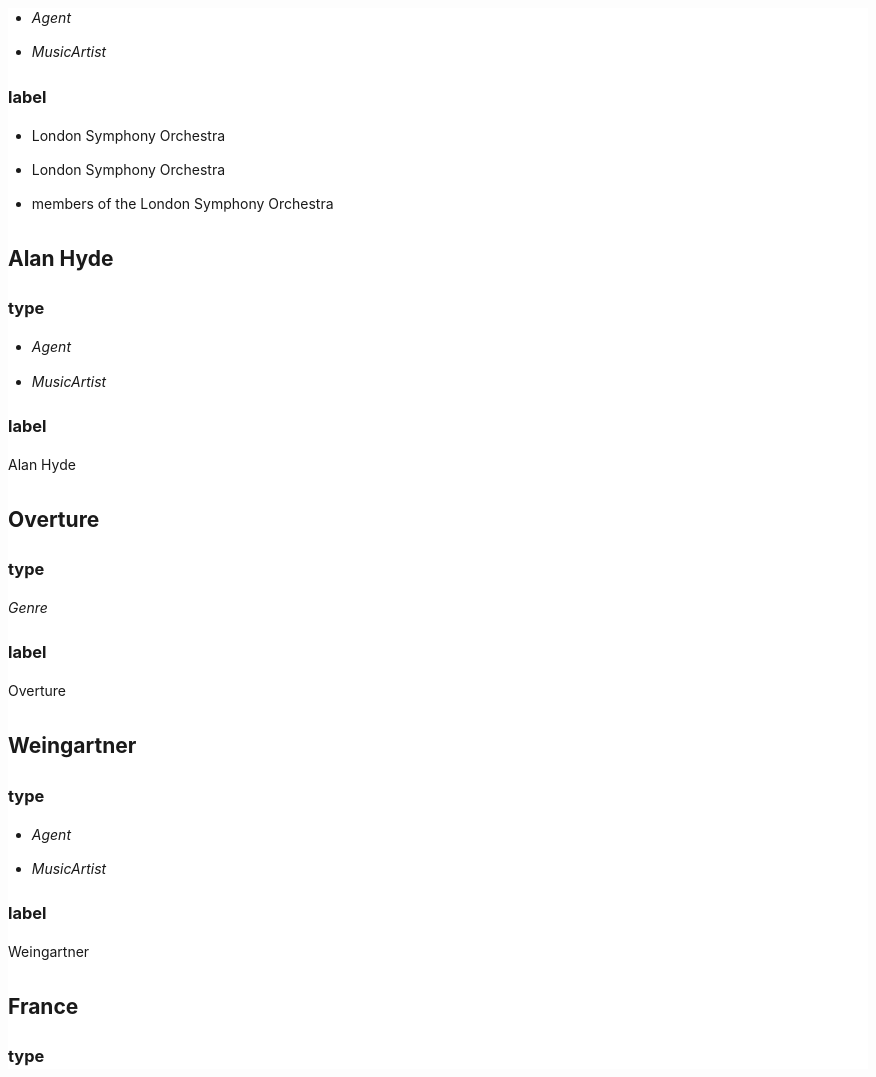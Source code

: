  - *Agent*

 - *MusicArtist*

### label

 - London Symphony Orchestra

 - London  Symphony Orchestra

 - members of the London Symphony Orchestra

## Alan Hyde

### type

 - *Agent*

 - *MusicArtist*

### label


Alan Hyde

## Overture

### type


*Genre*

### label


Overture

## Weingartner

### type

 - *Agent*

 - *MusicArtist*

### label


Weingartner

## France

### type
